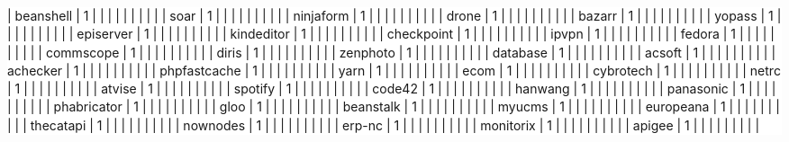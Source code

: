 | beanshell            |     1 |                                |       |                  |       |          |       |         |       |
| soar                 |     1 |                                |       |                  |       |          |       |         |       |
| ninjaform            |     1 |                                |       |                  |       |          |       |         |       |
| drone                |     1 |                                |       |                  |       |          |       |         |       |
| bazarr               |     1 |                                |       |                  |       |          |       |         |       |
| yopass               |     1 |                                |       |                  |       |          |       |         |       |
| episerver            |     1 |                                |       |                  |       |          |       |         |       |
| kindeditor           |     1 |                                |       |                  |       |          |       |         |       |
| checkpoint           |     1 |                                |       |                  |       |          |       |         |       |
| ipvpn                |     1 |                                |       |                  |       |          |       |         |       |
| fedora               |     1 |                                |       |                  |       |          |       |         |       |
| commscope            |     1 |                                |       |                  |       |          |       |         |       |
| diris                |     1 |                                |       |                  |       |          |       |         |       |
| zenphoto             |     1 |                                |       |                  |       |          |       |         |       |
| database             |     1 |                                |       |                  |       |          |       |         |       |
| acsoft               |     1 |                                |       |                  |       |          |       |         |       |
| achecker             |     1 |                                |       |                  |       |          |       |         |       |
| phpfastcache         |     1 |                                |       |                  |       |          |       |         |       |
| yarn                 |     1 |                                |       |                  |       |          |       |         |       |
| ecom                 |     1 |                                |       |                  |       |          |       |         |       |
| cybrotech            |     1 |                                |       |                  |       |          |       |         |       |
| netrc                |     1 |                                |       |                  |       |          |       |         |       |
| atvise               |     1 |                                |       |                  |       |          |       |         |       |
| spotify              |     1 |                                |       |                  |       |          |       |         |       |
| code42               |     1 |                                |       |                  |       |          |       |         |       |
| hanwang              |     1 |                                |       |                  |       |          |       |         |       |
| panasonic            |     1 |                                |       |                  |       |          |       |         |       |
| phabricator          |     1 |                                |       |                  |       |          |       |         |       |
| gloo                 |     1 |                                |       |                  |       |          |       |         |       |
| beanstalk            |     1 |                                |       |                  |       |          |       |         |       |
| myucms               |     1 |                                |       |                  |       |          |       |         |       |
| europeana            |     1 |                                |       |                  |       |          |       |         |       |
| thecatapi            |     1 |                                |       |                  |       |          |       |         |       |
| nownodes             |     1 |                                |       |                  |       |          |       |         |       |
| erp-nc               |     1 |                                |       |                  |       |          |       |         |       |
| monitorix            |     1 |                                |       |                  |       |          |       |         |       |
| apigee               |     1 |                                |       |                  |       |          |       |         |       |